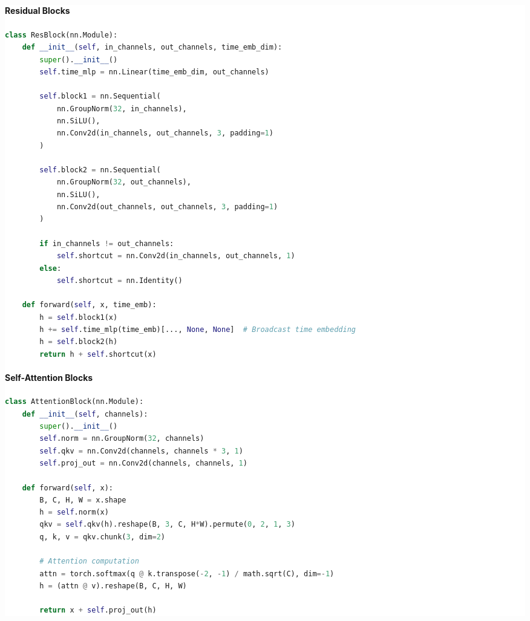 #### Residual Blocks
```python
class ResBlock(nn.Module):
    def __init__(self, in_channels, out_channels, time_emb_dim):
        super().__init__()
        self.time_mlp = nn.Linear(time_emb_dim, out_channels)
        
        self.block1 = nn.Sequential(
            nn.GroupNorm(32, in_channels),
            nn.SiLU(),
            nn.Conv2d(in_channels, out_channels, 3, padding=1)
        )
        
        self.block2 = nn.Sequential(
            nn.GroupNorm(32, out_channels),
            nn.SiLU(),
            nn.Conv2d(out_channels, out_channels, 3, padding=1)
        )
        
        if in_channels != out_channels:
            self.shortcut = nn.Conv2d(in_channels, out_channels, 1)
        else:
            self.shortcut = nn.Identity()
    
    def forward(self, x, time_emb):
        h = self.block1(x)
        h += self.time_mlp(time_emb)[..., None, None]  # Broadcast time embedding
        h = self.block2(h)
        return h + self.shortcut(x)
```

#### Self-Attention Blocks
```python
class AttentionBlock(nn.Module):
    def __init__(self, channels):
        super().__init__()
        self.norm = nn.GroupNorm(32, channels)
        self.qkv = nn.Conv2d(channels, channels * 3, 1)
        self.proj_out = nn.Conv2d(channels, channels, 1)
    
    def forward(self, x):
        B, C, H, W = x.shape
        h = self.norm(x)
        qkv = self.qkv(h).reshape(B, 3, C, H*W).permute(0, 2, 1, 3)
        q, k, v = qkv.chunk(3, dim=2)
        
        # Attention computation
        attn = torch.softmax(q @ k.transpose(-2, -1) / math.sqrt(C), dim=-1)
        h = (attn @ v).reshape(B, C, H, W)
        
        return x + self.proj_out(h)
```
